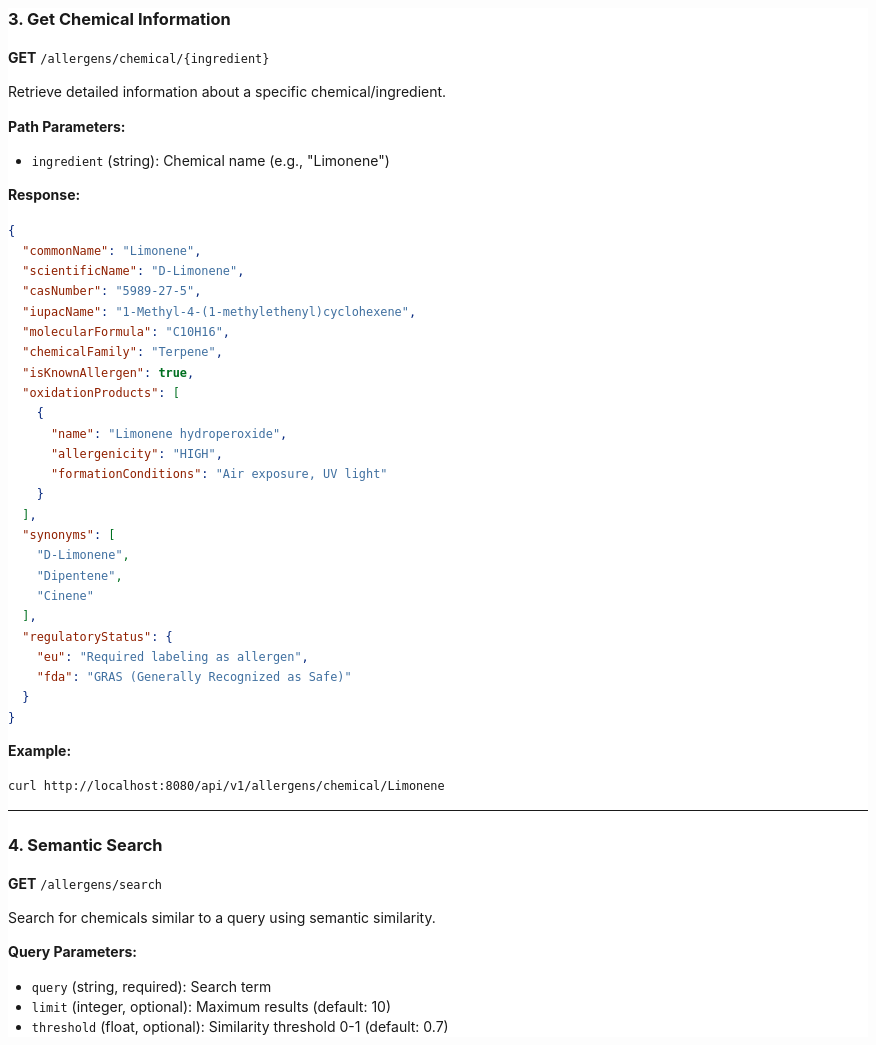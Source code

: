 
### 3. Get Chemical Information

**GET** `/allergens/chemical/{ingredient}`

Retrieve detailed information about a specific chemical/ingredient.

**Path Parameters:**
- `ingredient` (string): Chemical name (e.g., "Limonene")

**Response:**
```json
{
  "commonName": "Limonene",
  "scientificName": "D-Limonene",
  "casNumber": "5989-27-5",
  "iupacName": "1-Methyl-4-(1-methylethenyl)cyclohexene",
  "molecularFormula": "C10H16",
  "chemicalFamily": "Terpene",
  "isKnownAllergen": true,
  "oxidationProducts": [
    {
      "name": "Limonene hydroperoxide",
      "allergenicity": "HIGH",
      "formationConditions": "Air exposure, UV light"
    }
  ],
  "synonyms": [
    "D-Limonene",
    "Dipentene",
    "Cinene"
  ],
  "regulatoryStatus": {
    "eu": "Required labeling as allergen",
    "fda": "GRAS (Generally Recognized as Safe)"
  }
}
```

**Example:**
```bash
curl http://localhost:8080/api/v1/allergens/chemical/Limonene
```

---

### 4. Semantic Search

**GET** `/allergens/search`

Search for chemicals similar to a query using semantic similarity.

**Query Parameters:**
- `query` (string, required): Search term
- `limit` (integer, optional): Maximum results (default: 10)
- `threshold` (float, optional): Similarity threshold 0-1 (default: 0.7)
